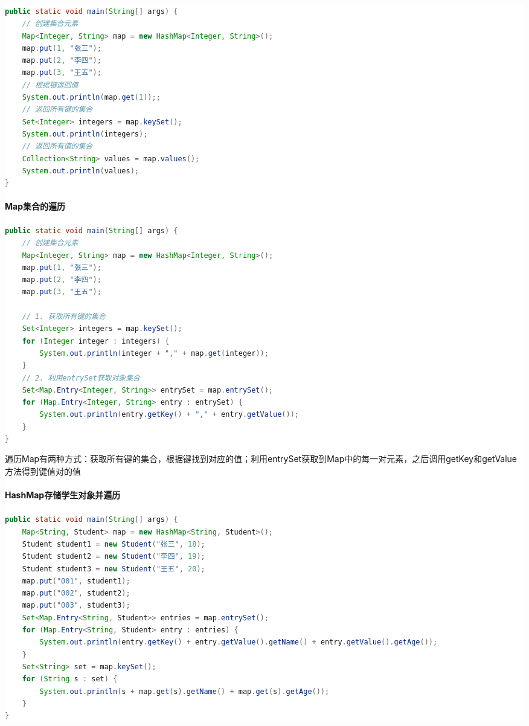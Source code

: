 ```java
public static void main(String[] args) {
    // 创建集合元素
    Map<Integer, String> map = new HashMap<Integer, String>();
    map.put(1, "张三");
    map.put(2, "李四");
    map.put(3, "王五");
    // 根据键返回值
    System.out.println(map.get(1));;
    // 返回所有键的集合
    Set<Integer> integers = map.keySet();
    System.out.println(integers);
    // 返回所有值的集合
    Collection<String> values = map.values();
    System.out.println(values);
}
```

#### Map集合的遍历

```java
public static void main(String[] args) {
    // 创建集合元素
    Map<Integer, String> map = new HashMap<Integer, String>();
    map.put(1, "张三");
    map.put(2, "李四");
    map.put(3, "王五");

    // 1. 获取所有键的集合
    Set<Integer> integers = map.keySet();
    for (Integer integer : integers) {
        System.out.println(integer + "," + map.get(integer));
    }
    // 2. 利用entrySet获取对象集合
    Set<Map.Entry<Integer, String>> entrySet = map.entrySet();
    for (Map.Entry<Integer, String> entry : entrySet) {
        System.out.println(entry.getKey() + "," + entry.getValue());
    }
}
```

遍历Map有两种方式：获取所有键的集合，根据键找到对应的值；利用entrySet获取到Map中的每一对元素，之后调用getKey和getValue方法得到键值对的值

#### HashMap存储学生对象并遍历

```java
public static void main(String[] args) {
    Map<String, Student> map = new HashMap<String, Student>();
    Student student1 = new Student("张三", 18);
    Student student2 = new Student("李四", 19);
    Student student3 = new Student("王五", 20);
    map.put("001", student1);
    map.put("002", student2);
    map.put("003", student3);
    Set<Map.Entry<String, Student>> entries = map.entrySet();
    for (Map.Entry<String, Student> entry : entries) {
        System.out.println(entry.getKey() + entry.getValue().getName() + entry.getValue().getAge());
    }
    Set<String> set = map.keySet();
    for (String s : set) {
        System.out.println(s + map.get(s).getName() + map.get(s).getAge());
    }
}
```
